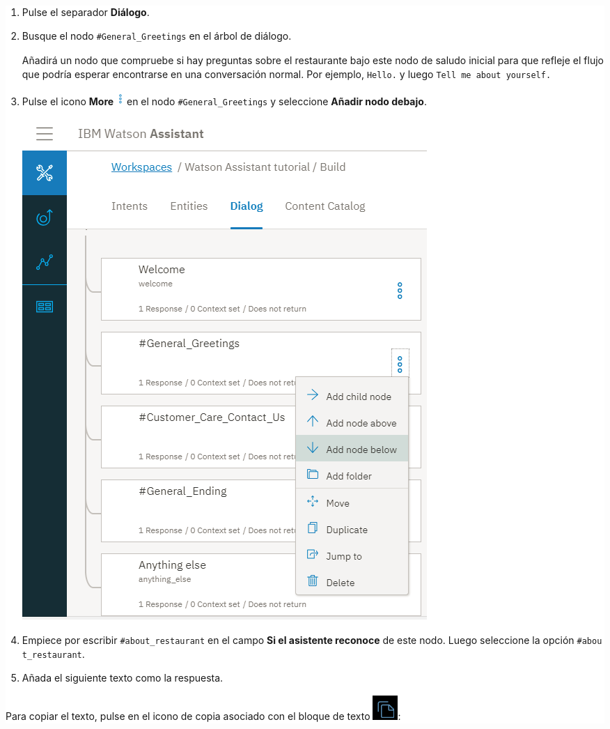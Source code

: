 1.  Pulse el separador **Diálogo**.
1.  Busque el nodo `#General_Greetings` en el árbol de diálogo.

    Añadirá un nodo que compruebe si hay preguntas sobre el restaurante bajo este nodo de saludo inicial para que refleje el flujo que podría esperar encontrarse en una conversación normal. Por ejemplo, `Hello.` y luego `Tell me about yourself.`

1.  Pulse el icono **More** ![Más opciones](images/kabob.png) en el nodo `#General_Greetings` y seleccione **Añadir nodo debajo**.

    ![Muestra el menú Añadir nodo debajo abierto desde el nodo de diálogo #General_Greetings.](images/gs-ass-dialog-add-about-restaurant.png)
1.  Empiece por escribir `#about_restaurant` en el campo **Si el asistente reconoce** de este nodo. Luego seleccione la opción `#about_restaurant`.
1.  Añada el siguiente texto como la respuesta.

   Para copiar el texto, pulse en el icono de copia asociado con el bloque de texto ![Indica que puede copiar el bloque de código.](images/cloud-copy.png):
